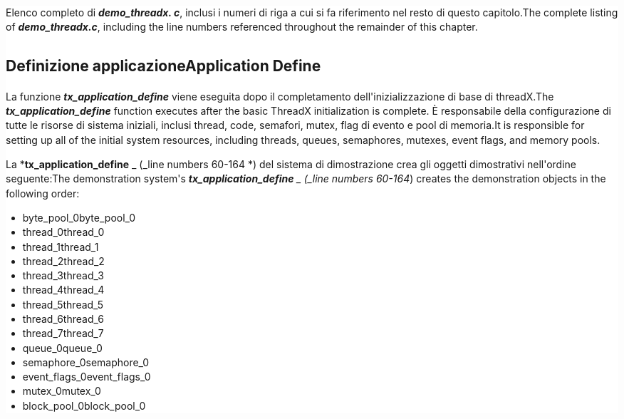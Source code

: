 <span data-ttu-id="2de7e-110">Elenco completo di ***demo_threadx. c***, inclusi i numeri di riga a cui si fa riferimento nel resto di questo capitolo.</span><span class="sxs-lookup"><span data-stu-id="2de7e-110">The complete listing of ***demo_threadx.c***, including the line numbers referenced throughout the remainder of this chapter.</span></span>

## <a name="application-define"></a><span data-ttu-id="2de7e-111">Definizione applicazione</span><span class="sxs-lookup"><span data-stu-id="2de7e-111">Application Define</span></span>

<span data-ttu-id="2de7e-112">La funzione ***tx_application_define*** viene eseguita dopo il completamento dell'inizializzazione di base di threadX.</span><span class="sxs-lookup"><span data-stu-id="2de7e-112">The ***tx_application_define*** function executes after the basic ThreadX initialization is complete.</span></span> <span data-ttu-id="2de7e-113">È responsabile della configurazione di tutte le risorse di sistema iniziali, inclusi thread, code, semafori, mutex, flag di evento e pool di memoria.</span><span class="sxs-lookup"><span data-stu-id="2de7e-113">It is responsible for setting up all of the initial system resources, including threads, queues, semaphores, mutexes, event flags, and memory pools.</span></span>

<span data-ttu-id="2de7e-114">La \***tx_application_define** _ (_line numbers 60-164 \*) del sistema di dimostrazione crea gli oggetti dimostrativi nell'ordine seguente:</span><span class="sxs-lookup"><span data-stu-id="2de7e-114">The demonstration system's ***tx_application_define** _ (_line numbers 60-164*) creates the demonstration objects in the following order:</span></span>

- <span data-ttu-id="2de7e-115">byte_pool_0</span><span class="sxs-lookup"><span data-stu-id="2de7e-115">byte_pool_0</span></span>
- <span data-ttu-id="2de7e-116">thread_0</span><span class="sxs-lookup"><span data-stu-id="2de7e-116">thread_0</span></span>
- <span data-ttu-id="2de7e-117">thread_1</span><span class="sxs-lookup"><span data-stu-id="2de7e-117">thread_1</span></span>
- <span data-ttu-id="2de7e-118">thread_2</span><span class="sxs-lookup"><span data-stu-id="2de7e-118">thread_2</span></span>
- <span data-ttu-id="2de7e-119">thread_3</span><span class="sxs-lookup"><span data-stu-id="2de7e-119">thread_3</span></span>
- <span data-ttu-id="2de7e-120">thread_4</span><span class="sxs-lookup"><span data-stu-id="2de7e-120">thread_4</span></span>
- <span data-ttu-id="2de7e-121">thread_5</span><span class="sxs-lookup"><span data-stu-id="2de7e-121">thread_5</span></span>
- <span data-ttu-id="2de7e-122">thread_6</span><span class="sxs-lookup"><span data-stu-id="2de7e-122">thread_6</span></span>
- <span data-ttu-id="2de7e-123">thread_7</span><span class="sxs-lookup"><span data-stu-id="2de7e-123">thread_7</span></span>
- <span data-ttu-id="2de7e-124">queue_0</span><span class="sxs-lookup"><span data-stu-id="2de7e-124">queue_0</span></span>
- <span data-ttu-id="2de7e-125">semaphore_0</span><span class="sxs-lookup"><span data-stu-id="2de7e-125">semaphore_0</span></span>
- <span data-ttu-id="2de7e-126">event_flags_0</span><span class="sxs-lookup"><span data-stu-id="2de7e-126">event_flags_0</span></span>
- <span data-ttu-id="2de7e-127">mutex_0</span><span class="sxs-lookup"><span data-stu-id="2de7e-127">mutex_0</span></span>
- <span data-ttu-id="2de7e-128">block_pool_0</span><span class="sxs-lookup"><span data-stu-id="2de7e-128">block_pool_0</span></span>
